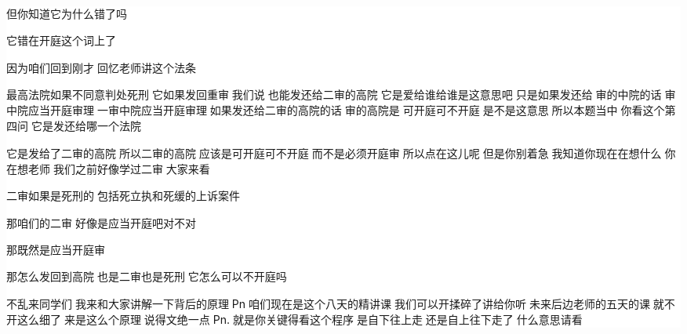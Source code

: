 但你知道它为什么错了吗

它错在开庭这个词上了

因为咱们回到刚才
回忆老师讲这个法条

最高法院如果不同意判处死刑
它如果发回重审
我们说
也能发还给二审的高院
它是爱给谁给谁是这意思吧
只是如果发还给
审的中院的话
审中院应当开庭审理
一审中院应当开庭审理
如果发还给二审的高院的话
审的高院是
可开庭可不开庭
是不是这意思
所以本题当中
你看这个第四问
它是发还给哪一个法院

它是发给了二审的高院
所以二审的高院
应该是可开庭可不开庭
而不是必须开庭审
所以点在这儿呢
但是你别着急
我知道你现在在想什么
你在想老师
我们之前好像学过二审
大家来看

二审如果是死刑的
包括死立执和死缓的上诉案件

那咱们的二审
好像是应当开庭吧对不对

那既然是应当开庭审

那怎么发回到高院
也是二审也是死刑
它怎么可以不开庭吗

不乱来同学们
我来和大家讲解一下背后的原理
Pn
咱们现在是这个八天的精讲课
我们可以开揉碎了讲给你听
未来后边老师的五天的课
就不开这么细了
来是这么个原理
说得文绝一点
Pn.
就是你关键得看这个程序
是自下往上走
还是自上往下走了
什么意思请看
